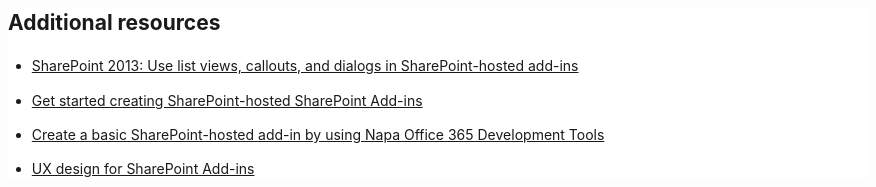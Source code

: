 
## Additional resources
<a name="bk_addresources"> </a>


-  [SharePoint 2013: Use list views, callouts, and dialogs in SharePoint-hosted add-ins](http://code.msdn.microsoft.com/officeapps/SharePoint-2013-Use-list-cb3e4e14)
    
  
-  [Get started creating SharePoint-hosted SharePoint Add-ins](get-started-creating-sharepoint-hosted-sharepoint-add-ins.md)
    
  
-  [Create a basic SharePoint-hosted add-in by using Napa Office 365 Development Tools](create-a-basic-sharepoint-hosted-add-in-by-using-napa-office-365-development-too.md)
    
  
-  [UX design for SharePoint Add-ins](ux-design-for-sharepoint-add-ins.md)
    
  

  
    
    
